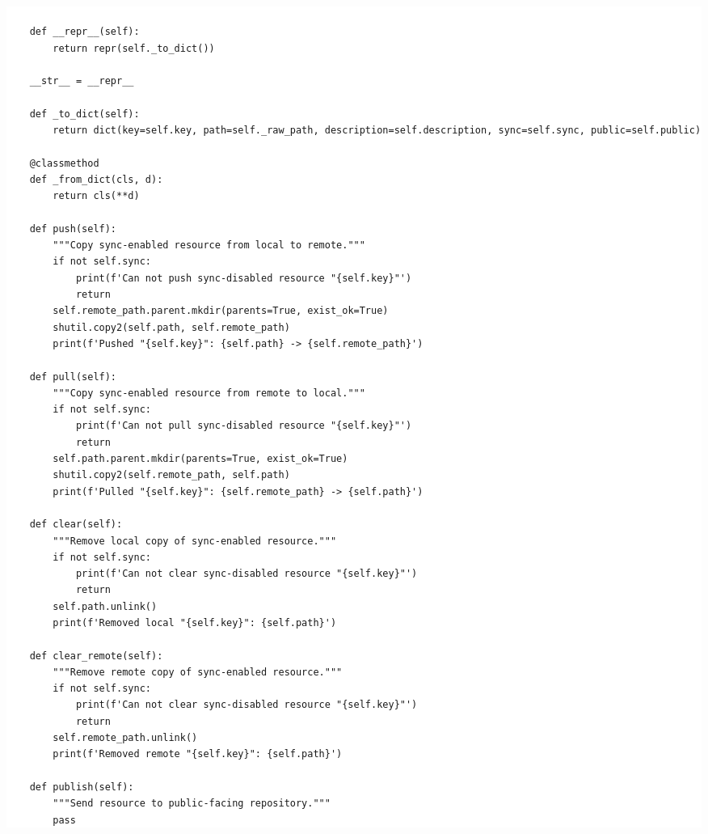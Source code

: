 ```{code-cell} ipython3
            
    def __repr__(self):
        return repr(self._to_dict())
    
    __str__ = __repr__

    def _to_dict(self):
        return dict(key=self.key, path=self._raw_path, description=self.description, sync=self.sync, public=self.public)
    
    @classmethod
    def _from_dict(cls, d):
        return cls(**d)
    
    def push(self):
        """Copy sync-enabled resource from local to remote."""
        if not self.sync: 
            print(f'Can not push sync-disabled resource "{self.key}"')
            return
        self.remote_path.parent.mkdir(parents=True, exist_ok=True)
        shutil.copy2(self.path, self.remote_path)
        print(f'Pushed "{self.key}": {self.path} -> {self.remote_path}')
    
    def pull(self):
        """Copy sync-enabled resource from remote to local."""
        if not self.sync: 
            print(f'Can not pull sync-disabled resource "{self.key}"')
            return
        self.path.parent.mkdir(parents=True, exist_ok=True)
        shutil.copy2(self.remote_path, self.path)
        print(f'Pulled "{self.key}": {self.remote_path} -> {self.path}')
    
    def clear(self):
        """Remove local copy of sync-enabled resource."""
        if not self.sync: 
            print(f'Can not clear sync-disabled resource "{self.key}"')
            return
        self.path.unlink()
        print(f'Removed local "{self.key}": {self.path}')
        
    def clear_remote(self):
        """Remove remote copy of sync-enabled resource."""
        if not self.sync: 
            print(f'Can not clear sync-disabled resource "{self.key}"')
            return
        self.remote_path.unlink()
        print(f'Removed remote "{self.key}": {self.path}')
    
    def publish(self):
        """Send resource to public-facing repository."""
        pass
```
